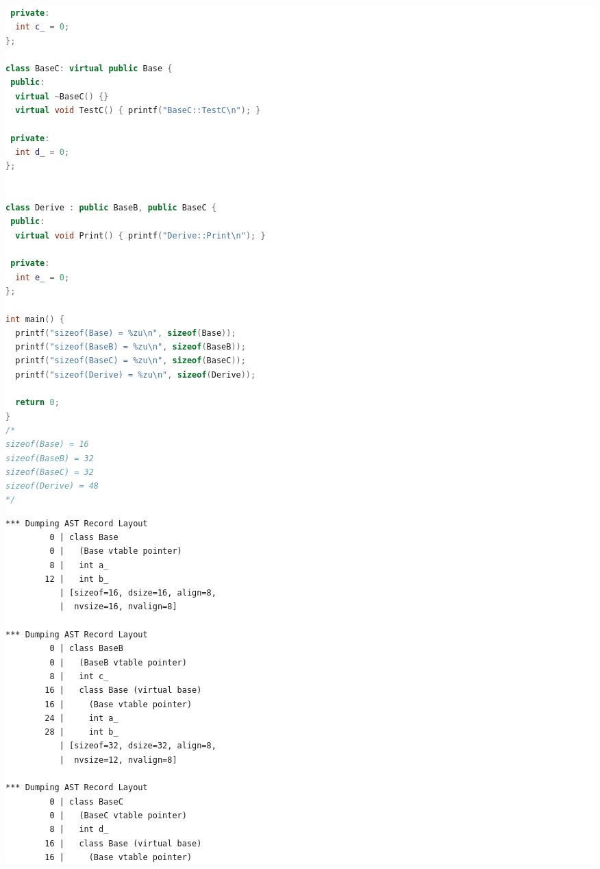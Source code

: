 ```cpp
 private:
  int c_ = 0;
};

class BaseC: virtual public Base {
 public:
  virtual ~BaseC() {}
  virtual void TestC() { printf("BaseC::TestC\n"); }

 private:
  int d_ = 0;
};


class Derive : public BaseB, public BaseC {
 public:
  virtual void Print() { printf("Derive::Print\n"); }

 private:
  int e_ = 0;
};

int main() {
  printf("sizeof(Base) = %zu\n", sizeof(Base));
  printf("sizeof(BaseB) = %zu\n", sizeof(BaseB));
  printf("sizeof(BaseC) = %zu\n", sizeof(BaseC));
  printf("sizeof(Derive) = %zu\n", sizeof(Derive));

  return 0;
}
/*
sizeof(Base) = 16
sizeof(BaseB) = 32
sizeof(BaseC) = 32
sizeof(Derive) = 48
*/
```

```text
*** Dumping AST Record Layout
         0 | class Base
         0 |   (Base vtable pointer)
         8 |   int a_
        12 |   int b_
           | [sizeof=16, dsize=16, align=8,
           |  nvsize=16, nvalign=8]

*** Dumping AST Record Layout
         0 | class BaseB
         0 |   (BaseB vtable pointer)
         8 |   int c_
        16 |   class Base (virtual base)
        16 |     (Base vtable pointer)
        24 |     int a_
        28 |     int b_
           | [sizeof=32, dsize=32, align=8,
           |  nvsize=12, nvalign=8]

*** Dumping AST Record Layout
         0 | class BaseC
         0 |   (BaseC vtable pointer)
         8 |   int d_
        16 |   class Base (virtual base)
        16 |     (Base vtable pointer)
```